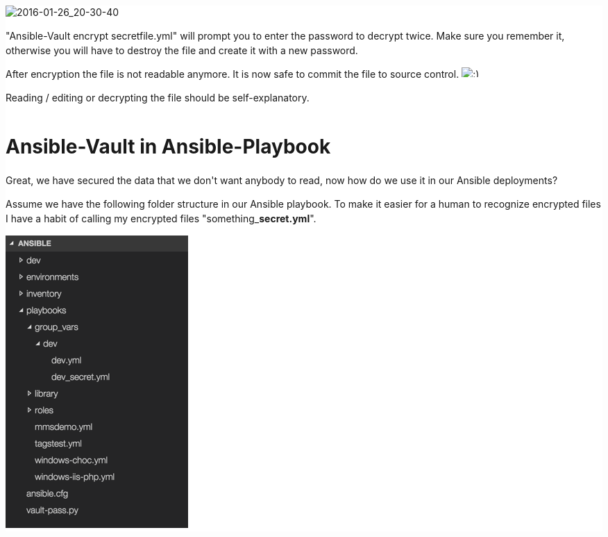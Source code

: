 <img class="img-responsive alignnone size-full wp-image-3220" src="/media/2016/01/2016-01-26_20-30-40.png" alt="2016-01-26_20-30-40" width="1190" height="598" srcset="/media/2016/01/2016-01-26_20-30-40-300x151.png 300w, /media/2016/01/2016-01-26_20-30-40-768x386.png 768w, /media/2016/01/2016-01-26_20-30-40-1024x515.png 1024w, /media/2016/01/2016-01-26_20-30-40.png 1190w" sizes="(max-width: 1190px) 100vw, 1190px" />

"Ansible-Vault encrypt secretfile.yml" will prompt you to enter the password to decrypt twice. Make sure you remember it, otherwise you will have to destroy the file and create it with a new password.

After encryption the file is not readable anymore. It is now safe to commit the file to source control. <img src="http://www.david-obrien.net/David/wp-includes/images/smilies/simple-smile.png" alt=":)" class="wp-smiley" style="height: 1em; max-height: 1em;" />

Reading / editing or decrypting the file should be self-explanatory.

# Ansible-Vault in Ansible-Playbook

Great, we have secured the data that we don't want anybody to read, now how do we use it in our Ansible deployments?

Assume we have the following folder structure in our Ansible playbook. To make it easier for a human to recognize encrypted files I have a habit of calling my encrypted files "something_**secret.yml**".

<img class="img-responsive size-full wp-image-3237 aligncenter" src="/media/2016/01/2016-01-26_21-14-49.png" alt="2016-01-26_21-14-49" width="263" height="421" />
